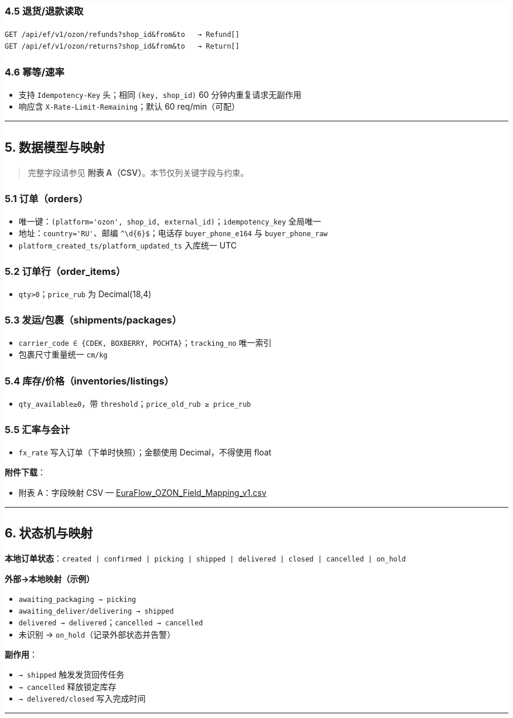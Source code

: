 ### 4.5 退货/退款读取
```
GET /api/ef/v1/ozon/refunds?shop_id&from&to   → Refund[]
GET /api/ef/v1/ozon/returns?shop_id&from&to   → Return[]
```

### 4.6 幂等/速率
- 支持 `Idempotency-Key` 头；相同 `(key, shop_id)` 60 分钟内重复请求无副作用  
- 响应含 `X-Rate-Limit-Remaining`；默认 60 req/min（可配）

---

## 5. 数据模型与映射
> 完整字段请参见 **附表 A（CSV）**。本节仅列关键字段与约束。

### 5.1 订单（orders）
- 唯一键：`(platform='ozon', shop_id, external_id)`；`idempotency_key` 全局唯一
- 地址：`country='RU'`、邮编 `^\d{6}$`；电话存 `buyer_phone_e164` 与 `buyer_phone_raw`
- `platform_created_ts/platform_updated_ts` 入库统一 UTC

### 5.2 订单行（order_items）
- `qty>0`；`price_rub` 为 Decimal(18,4)

### 5.3 发运/包裹（shipments/packages）
- `carrier_code ∈ {CDEK, BOXBERRY, POCHTA}`；`tracking_no` 唯一索引
- 包裹尺寸重量统一 `cm/kg`

### 5.4 库存/价格（inventories/listings）
- `qty_available≥0`，带 `threshold`；`price_old_rub ≥ price_rub`

### 5.5 汇率与会计
- `fx_rate` 写入订单（下单时快照）；金额使用 Decimal，不得使用 float

**附件下载**：  
- 附表 A：字段映射 CSV — [EuraFlow_OZON_Field_Mapping_v1.csv](sandbox:/mnt/data/EuraFlow_OZON_Field_Mapping_v1.csv)

---

## 6. 状态机与映射
**本地订单状态**：`created | confirmed | picking | shipped | delivered | closed | cancelled | on_hold`

**外部→本地映射（示例）**  
- `awaiting_packaging → picking`  
- `awaiting_deliver/delivering → shipped`  
- `delivered → delivered`；`cancelled → cancelled`  
- 未识别 → `on_hold`（记录外部状态并告警）

**副作用**：
- `→ shipped` 触发发货回传任务  
- `→ cancelled` 释放锁定库存  
- `→ delivered/closed` 写入完成时间

---